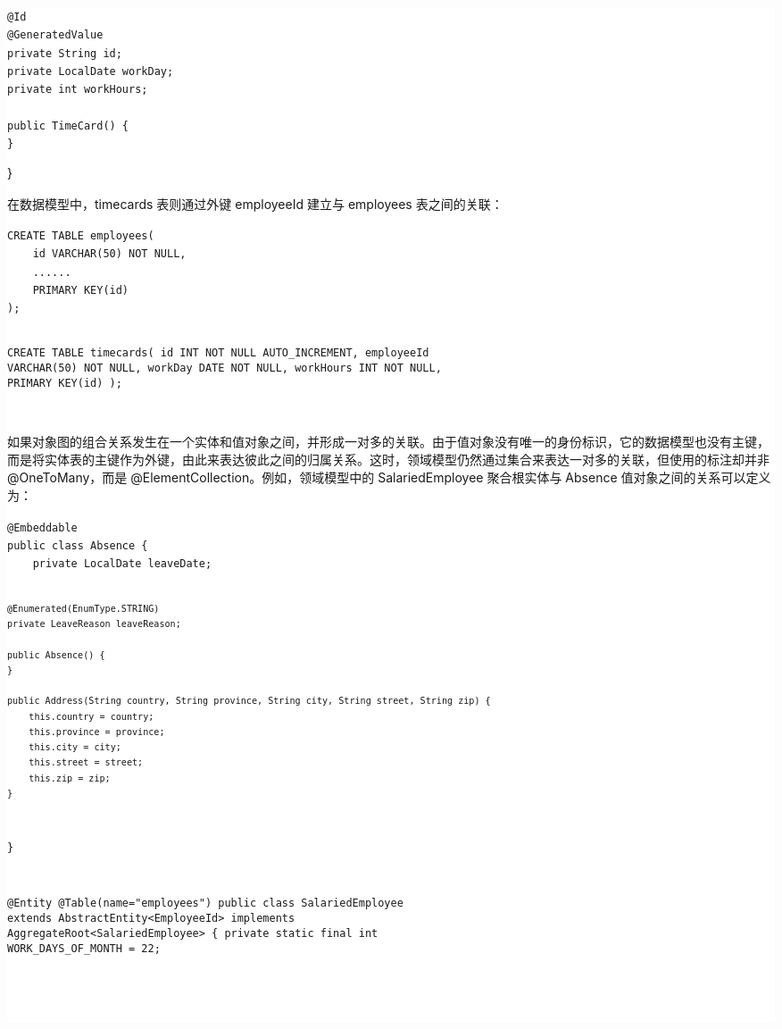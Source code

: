     @Id
    @GeneratedValue
    private String id;
    private LocalDate workDay;
    private int workHours;

    public TimeCard() {
    }
}

</code></pre>
<p>在数据模型中，timecards 表则通过外键 employeeId 建立与 employees 表之间的关联：</p>
<pre><code class="language-sql">CREATE TABLE employees(
    id VARCHAR(50) NOT NULL,
    ......
    PRIMARY KEY(id)
);

CREATE TABLE timecards(
    id INT NOT NULL AUTO_INCREMENT,
    employeeId VARCHAR(50) NOT NULL,
    workDay DATE NOT NULL,
    workHours INT NOT NULL,
    PRIMARY KEY(id)
);

</code></pre>
<p>如果对象图的组合关系发生在一个实体和值对象之间，并形成一对多的关联。由于值对象没有唯一的身份标识，它的数据模型也没有主键，而是将实体表的主键作为外键，由此来表达彼此之间的归属关系。这时，领域模型仍然通过集合来表达一对多的关联，但使用的标注却并非 @OneToMany，而是 @ElementCollection。例如，领域模型中的 SalariedEmployee 聚合根实体与 Absence 值对象之间的关系可以定义为：</p>
<pre><code class="language-java">@Embeddable
public class Absence {
    private LocalDate leaveDate;

    @Enumerated(EnumType.STRING)
    private LeaveReason leaveReason;

    public Absence() {
    }

    public Address(String country, String province, String city, String street, String zip) {
        this.country = country;
        this.province = province;
        this.city = city;
        this.street = street;
        this.zip = zip;
    }
}

@Entity
@Table(name="employees")
public class SalariedEmployee extends AbstractEntity&lt;EmployeeId&gt; implements AggregateRoot&lt;SalariedEmployee&gt; {
    private static final int WORK_DAYS_OF_MONTH = 22;
